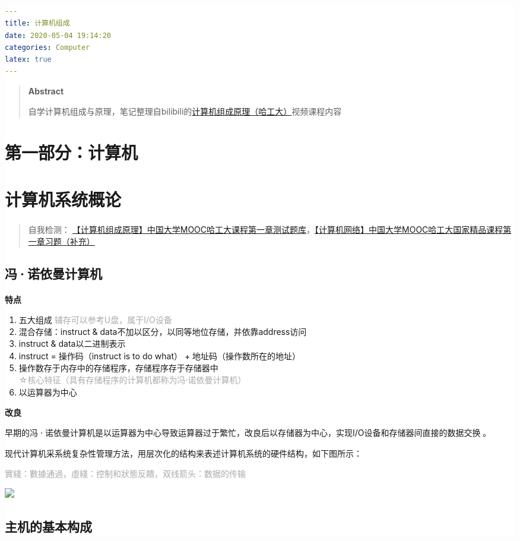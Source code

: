 ```yaml
---
title: 计算机组成
date: 2020-05-04 19:14:20
categories: Computer
latex: true
---
```


> **Abstract**
>
> 自学计算机组成与原理，笔记整理自bilibili的[计算机组成原理（哈工大）](https://www.bilibili.com/video/BV1ix41137Eu?from=search&seid=8515848257907690086)视频课程内容

# 第一部分：计算机

# 计算机系统概论

> 自我检测： [【计算机组成原理】中国大学MOOC哈工大课程第一章测试题库](https://blog.csdn.net/weixin_45087775/article/details/104582401?utm_medium=distribute.pc_relevant.none-task-blog-BlogCommendFromMachineLearnPai2-1.nonecase&depth_1-utm_source=distribute.pc_relevant.none-task-blog-BlogCommendFromMachineLearnPai2-1.nonecase)，[【计算机网络】中国大学MOOC哈工大国家精品课程第一章习题（补充）](https://blog.csdn.net/weixin_45087775/article/details/104647650)

## 冯 · 诺依曼计算机

<iframe frameborder= "no" border= "0" marginwidth= "0" marginheight= "0" width=100% height=230 src= "https://edrawcloudpubliccn.oss-cn-shenzhen.aliyuncs.com/viewer/self/17395278/share/2020-6-7/1591519991/main.svg"></iframe>

**特点**

1. 五大组成 <span style="color:#aaa">  辅存可以参考U盘，属于I/O设备 </span>
2. 混合存储：instruct & data不加以区分，以同等地位存储，并依靠address访问
3. instruct & data以二进制表示
4. instruct = 操作码（instruct is to do what） + 地址码（操作数所在的地址）
5. 操作数存于内存中的存储程序，存储程序存于存储器中 <br><span style="color:#aaa"> ☆核心特征（具有存储程序的计算机都称为冯·诺依曼计算机）</span>
6. 以运算器为中心 

**改良**

早期的冯 · 诺依曼计算机是以运算器为中心导致运算器过于繁忙，改良后以存储器为中心，实现I/O设备和存储器间直接的数据交换 。

现代计算机采系统复杂性管理方法，用层次化的结构来表述计算机系统的硬件结构，如下图所示：

<span style="color:#aaa"> 實綫：數據通過，虛綫：控制和狀態反饋，双线箭头：数据的传输 </span>

<img src="https://cdn.jsdelivr.net/gh/bessieyr/asset/img/20200505154317.png" width="40%"/>

## 主机的基本构成

<iframe frameborder= "no" border= "0" marginwidth= "0" marginheight= "0" width=100% height=400 src= "https://edrawcloudpubliccn.oss-cn-shenzhen.aliyuncs.com/viewer/self/17395278/share/2020-6-7/1591520989/main.svg"></iframe>
